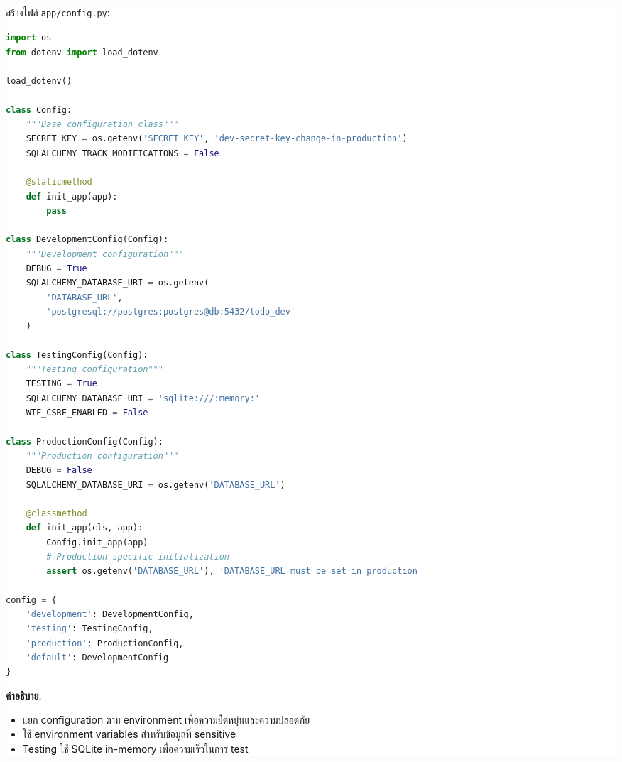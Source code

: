 สร้างไฟล์ `app/config.py`:
```python
import os
from dotenv import load_dotenv

load_dotenv()

class Config:
    """Base configuration class"""
    SECRET_KEY = os.getenv('SECRET_KEY', 'dev-secret-key-change-in-production')
    SQLALCHEMY_TRACK_MODIFICATIONS = False
    
    @staticmethod
    def init_app(app):
        pass

class DevelopmentConfig(Config):
    """Development configuration"""
    DEBUG = True
    SQLALCHEMY_DATABASE_URI = os.getenv(
        'DATABASE_URL',
        'postgresql://postgres:postgres@db:5432/todo_dev'
    )

class TestingConfig(Config):
    """Testing configuration"""
    TESTING = True
    SQLALCHEMY_DATABASE_URI = 'sqlite:///:memory:'
    WTF_CSRF_ENABLED = False

class ProductionConfig(Config):
    """Production configuration"""
    DEBUG = False
    SQLALCHEMY_DATABASE_URI = os.getenv('DATABASE_URL')
    
    @classmethod
    def init_app(cls, app):
        Config.init_app(app)
        # Production-specific initialization
        assert os.getenv('DATABASE_URL'), 'DATABASE_URL must be set in production'

config = {
    'development': DevelopmentConfig,
    'testing': TestingConfig,
    'production': ProductionConfig,
    'default': DevelopmentConfig
}
```

**คำอธิบาย**:
- แยก configuration ตาม environment เพื่อความยืดหยุ่นและความปลอดภัย
- ใช้ environment variables สำหรับข้อมูลที่ sensitive
- Testing ใช้ SQLite in-memory เพื่อความเร็วในการ test
